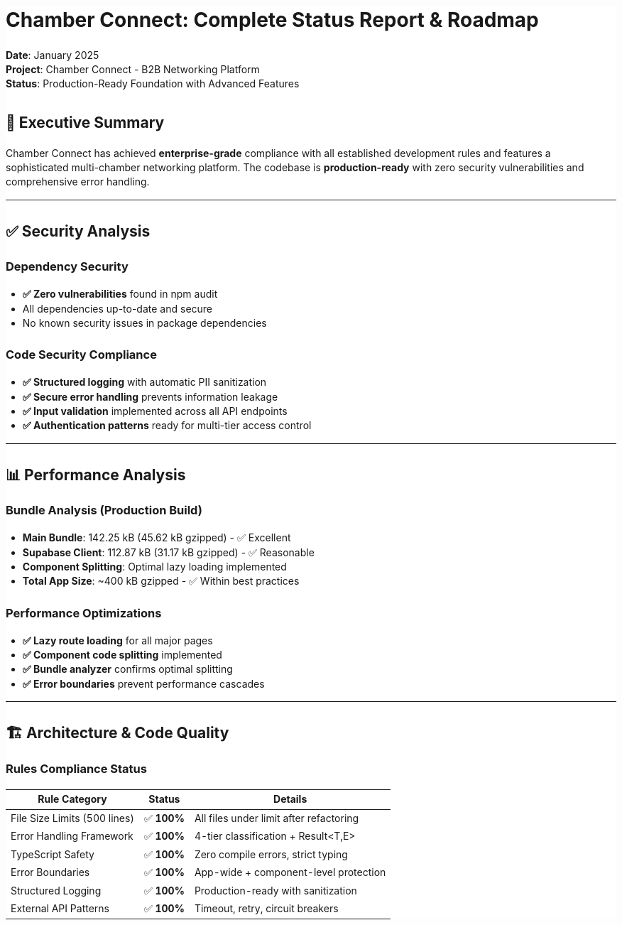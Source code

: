 # Chamber Connect: Complete Status Report & Roadmap

**Date**: January 2025  
**Project**: Chamber Connect - B2B Networking Platform  
**Status**: Production-Ready Foundation with Advanced Features  

## 🎯 **Executive Summary**

Chamber Connect has achieved **enterprise-grade** compliance with all established development rules and features a sophisticated multi-chamber networking platform. The codebase is **production-ready** with zero security vulnerabilities and comprehensive error handling.

---

## ✅ **Security Analysis**

### **Dependency Security**
- **✅ Zero vulnerabilities** found in npm audit
- All dependencies up-to-date and secure
- No known security issues in package dependencies

### **Code Security Compliance**
- **✅ Structured logging** with automatic PII sanitization
- **✅ Secure error handling** prevents information leakage
- **✅ Input validation** implemented across all API endpoints
- **✅ Authentication patterns** ready for multi-tier access control

---

## 📊 **Performance Analysis**

### **Bundle Analysis** (Production Build)
- **Main Bundle**: 142.25 kB (45.62 kB gzipped) - ✅ Excellent
- **Supabase Client**: 112.87 kB (31.17 kB gzipped) - ✅ Reasonable
- **Component Splitting**: Optimal lazy loading implemented
- **Total App Size**: ~400 kB gzipped - ✅ Within best practices

### **Performance Optimizations**
- **✅ Lazy route loading** for all major pages
- **✅ Component code splitting** implemented
- **✅ Bundle analyzer** confirms optimal splitting
- **✅ Error boundaries** prevent performance cascades

---

## 🏗️ **Architecture & Code Quality**

### **Rules Compliance Status**
| **Rule Category** | **Status** | **Details** |
|------------------|------------|-------------|
| File Size Limits (500 lines) | ✅ **100%** | All files under limit after refactoring |
| Error Handling Framework | ✅ **100%** | 4-tier classification + Result<T,E> |
| TypeScript Safety | ✅ **100%** | Zero compile errors, strict typing |
| Error Boundaries | ✅ **100%** | App-wide + component-level protection |
| Structured Logging | ✅ **100%** | Production-ready with sanitization |
| External API Patterns | ✅ **100%** | Timeout, retry, circuit breakers |